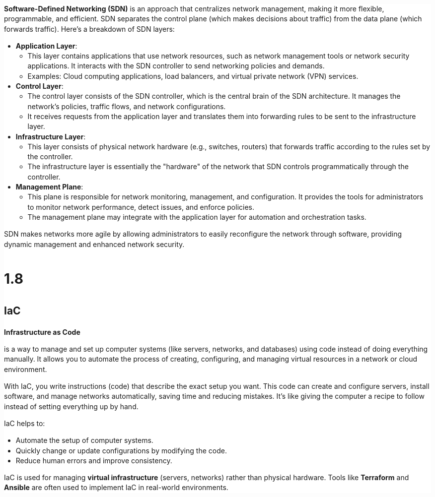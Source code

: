 **Software-Defined Networking (SDN)** is an approach that centralizes network management, making it more flexible, programmable, and efficient. SDN separates the control plane (which makes decisions about traffic) from the data plane (which forwards traffic). Here’s a breakdown of SDN layers:

- **Application Layer**:
    - This layer contains applications that use network resources, such as network management tools or network security applications. It interacts with the SDN controller to send networking policies and demands.
    - Examples: Cloud computing applications, load balancers, and virtual private network (VPN) services.
- **Control Layer**:
    - The control layer consists of the SDN controller, which is the central brain of the SDN architecture. It manages the network’s policies, traffic flows, and network configurations.
    - It receives requests from the application layer and translates them into forwarding rules to be sent to the infrastructure layer.
- **Infrastructure Layer**:
    - This layer consists of physical network hardware (e.g., switches, routers) that forwards traffic according to the rules set by the controller.
    - The infrastructure layer is essentially the "hardware" of the network that SDN controls programmatically through the controller.
- **Management Plane**:
    - This plane is responsible for network monitoring, management, and configuration. It provides the tools for administrators to monitor network performance, detect issues, and enforce policies.
    - The management plane may integrate with the application layer for automation and orchestration tasks.

SDN makes networks more agile by allowing administrators to easily reconfigure the network through software, providing dynamic management and enhanced network security.

# 1.8

## **IaC**

**Infrastructure as Code**

is a way to manage and set up computer systems (like servers, networks, and databases) using code instead of doing everything manually. It allows you to automate the process of creating, configuring, and managing virtual resources in a network or cloud environment.

With IaC, you write instructions (code) that describe the exact setup you want. This code can create and configure servers, install software, and manage networks automatically, saving time and reducing mistakes. It’s like giving the computer a recipe to follow instead of setting everything up by hand.

IaC helps to:

- Automate the setup of computer systems.
- Quickly change or update configurations by modifying the code.
- Reduce human errors and improve consistency.

IaC is used for managing **virtual infrastructure** (servers, networks) rather than physical hardware. Tools like **Terraform** and **Ansible** are often used to implement IaC in real-world environments.
